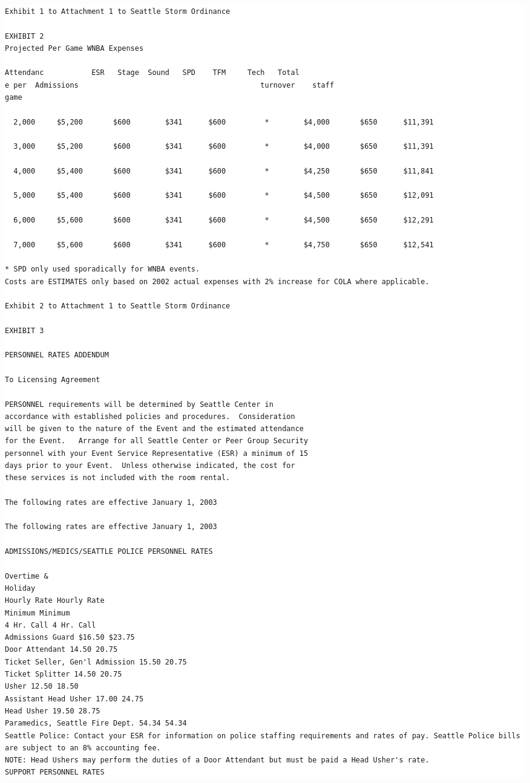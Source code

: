     Exhibit 1 to Attachment 1 to Seattle Storm Ordinance  
  
    EXHIBIT 2  
    Projected Per Game WNBA Expenses  
  
    Attendanc           ESR   Stage  Sound   SPD    TFM     Tech   Total  
    e per  Admissions                                          turnover    staff  
    game                                                             
  
      2,000     $5,200       $600        $341      $600         *        $4,000       $650      $11,391  
  
      3,000     $5,200       $600        $341      $600         *        $4,000       $650      $11,391  
  
      4,000     $5,400       $600        $341      $600         *        $4,250       $650      $11,841  
  
      5,000     $5,400       $600        $341      $600         *        $4,500       $650      $12,091  
  
      6,000     $5,600       $600        $341      $600         *        $4,500       $650      $12,291  
  
      7,000     $5,600       $600        $341      $600         *        $4,750       $650      $12,541  
  
    * SPD only used sporadically for WNBA events.  
    Costs are ESTIMATES only based on 2002 actual expenses with 2% increase for COLA where applicable.  
  
    Exhibit 2 to Attachment 1 to Seattle Storm Ordinance  
  
    EXHIBIT 3  
  
    PERSONNEL RATES ADDENDUM  
  
    To Licensing Agreement  
  
    PERSONNEL requirements will be determined by Seattle Center in  
    accordance with established policies and procedures.  Consideration  
    will be given to the nature of the Event and the estimated attendance  
    for the Event.   Arrange for all Seattle Center or Peer Group Security  
    personnel with your Event Service Representative (ESR) a minimum of 15  
    days prior to your Event.  Unless otherwise indicated, the cost for  
    these services is not included with the room rental.  
  
    The following rates are effective January 1, 2003  
  
    The following rates are effective January 1, 2003  
  
    ADMISSIONS/MEDICS/SEATTLE POLICE PERSONNEL RATES  
  
    Overtime &  
    Holiday  
    Hourly Rate Hourly Rate  
    Minimum Minimum  
    4 Hr. Call 4 Hr. Call  
    Admissions Guard $16.50 $23.75  
    Door Attendant 14.50 20.75  
    Ticket Seller, Gen'l Admission 15.50 20.75  
    Ticket Splitter 14.50 20.75  
    Usher 12.50 18.50  
    Assistant Head Usher 17.00 24.75  
    Head Usher 19.50 28.75  
    Paramedics, Seattle Fire Dept. 54.34 54.34  
    Seattle Police: Contact your ESR for information on police staffing requirements and rates of pay. Seattle Police bills are subject to an 8% accounting fee.  
    NOTE: Head Ushers may perform the duties of a Door Attendant but must be paid a Head Usher's rate.  
    SUPPORT PERSONNEL RATES  
  